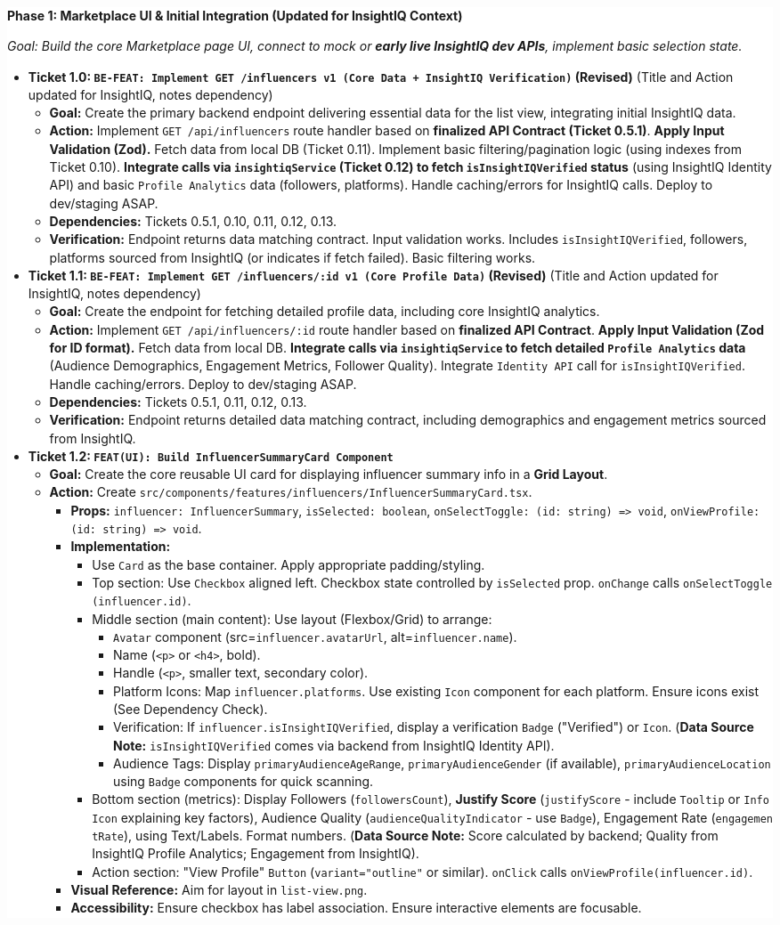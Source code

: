 
**Phase 1: Marketplace UI & Initial Integration (Updated for InsightIQ Context)**

*Goal: Build the core Marketplace page UI, connect to mock or **early live InsightIQ dev APIs**, implement basic selection state.*

*   **Ticket 1.0: `BE-FEAT: Implement GET /influencers v1 (Core Data + InsightIQ Verification)` (Revised)** (Title and Action updated for InsightIQ, notes dependency)
    *   **Goal:** Create the primary backend endpoint delivering essential data for the list view, integrating initial InsightIQ data.
    *   **Action:** Implement `GET /api/influencers` route handler based on **finalized API Contract (Ticket 0.5.1)**. **Apply Input Validation (Zod).** Fetch data from local DB (Ticket 0.11). Implement basic filtering/pagination logic (using indexes from Ticket 0.10). **Integrate calls via `insightiqService` (Ticket 0.12) to fetch `isInsightIQVerified` status** (using InsightIQ Identity API) and basic `Profile Analytics` data (followers, platforms). Handle caching/errors for InsightIQ calls. Deploy to dev/staging ASAP.
    *   **Dependencies:** Tickets 0.5.1, 0.10, 0.11, 0.12, 0.13.
    *   **Verification:** Endpoint returns data matching contract. Input validation works. Includes `isInsightIQVerified`, followers, platforms sourced from InsightIQ (or indicates if fetch failed). Basic filtering works.
*   **Ticket 1.1: `BE-FEAT: Implement GET /influencers/:id v1 (Core Profile Data)` (Revised)** (Title and Action updated for InsightIQ, notes dependency)
    *   **Goal:** Create the endpoint for fetching detailed profile data, including core InsightIQ analytics.
    *   **Action:** Implement `GET /api/influencers/:id` route handler based on **finalized API Contract**. **Apply Input Validation (Zod for ID format).** Fetch data from local DB. **Integrate calls via `insightiqService` to fetch detailed `Profile Analytics` data** (Audience Demographics, Engagement Metrics, Follower Quality). Integrate `Identity API` call for `isInsightIQVerified`. Handle caching/errors. Deploy to dev/staging ASAP.
    *   **Dependencies:** Tickets 0.5.1, 0.11, 0.12, 0.13.
    *   **Verification:** Endpoint returns detailed data matching contract, including demographics and engagement metrics sourced from InsightIQ.
*   **Ticket 1.2: `FEAT(UI): Build InfluencerSummaryCard Component`**
    *   **Goal:** Create the core reusable UI card for displaying influencer summary info in a **Grid Layout**.
    *   **Action:** Create `src/components/features/influencers/InfluencerSummaryCard.tsx`.
        *   **Props:** `influencer: InfluencerSummary`, `isSelected: boolean`, `onSelectToggle: (id: string) => void`, `onViewProfile: (id: string) => void`.
        *   **Implementation:**
            *   Use `Card` as the base container. Apply appropriate padding/styling.
            *   Top section: Use `Checkbox` aligned left. Checkbox state controlled by `isSelected` prop. `onChange` calls `onSelectToggle(influencer.id)`.
            *   Middle section (main content): Use layout (Flexbox/Grid) to arrange:
                *   `Avatar` component (src=`influencer.avatarUrl`, alt=`influencer.name`).
                *   Name (`<p>` or `<h4>`, bold).
                *   Handle (`<p>`, smaller text, secondary color).
                *   Platform Icons: Map `influencer.platforms`. Use existing `Icon` component for each platform. Ensure icons exist (See Dependency Check).
                *   Verification: If `influencer.isInsightIQVerified`, display a verification `Badge` ("Verified") or `Icon`. (**Data Source Note:** `isInsightIQVerified` comes via backend from InsightIQ Identity API).
                *   Audience Tags: Display `primaryAudienceAgeRange`, `primaryAudienceGender` (if available), `primaryAudienceLocation` using `Badge` components for quick scanning.
            *   Bottom section (metrics): Display Followers (`followersCount`), **Justify Score** (`justifyScore` - include `Tooltip` or `InfoIcon` explaining key factors), Audience Quality (`audienceQualityIndicator` - use `Badge`), Engagement Rate (`engagementRate`), using Text/Labels. Format numbers. (**Data Source Note:** Score calculated by backend; Quality from InsightIQ Profile Analytics; Engagement from InsightIQ).
            *   Action section: "View Profile" `Button` (`variant="outline"` or similar). `onClick` calls `onViewProfile(influencer.id)`.
        *   **Visual Reference:** Aim for layout in `list-view.png`.
        *   **Accessibility:** Ensure checkbox has label association. Ensure interactive elements are focusable.